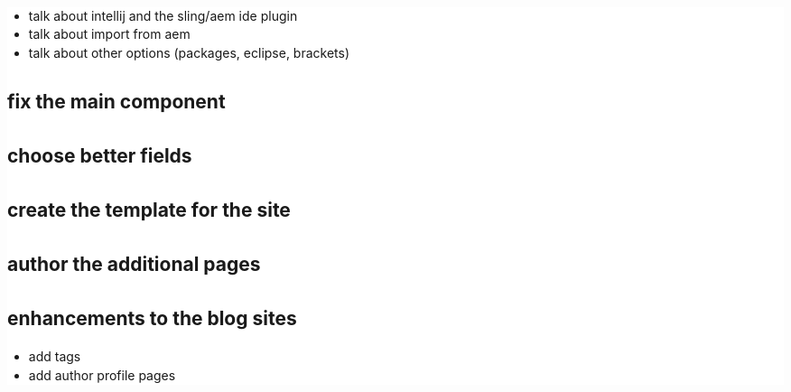 - talk about intellij and the sling/aem ide plugin
- talk about import from aem
- talk about other options (packages, eclipse, brackets)

## fix the main component

## choose better fields

## create the template for the site

## author the additional pages

## enhancements to the blog sites

- add tags
- add author profile pages

